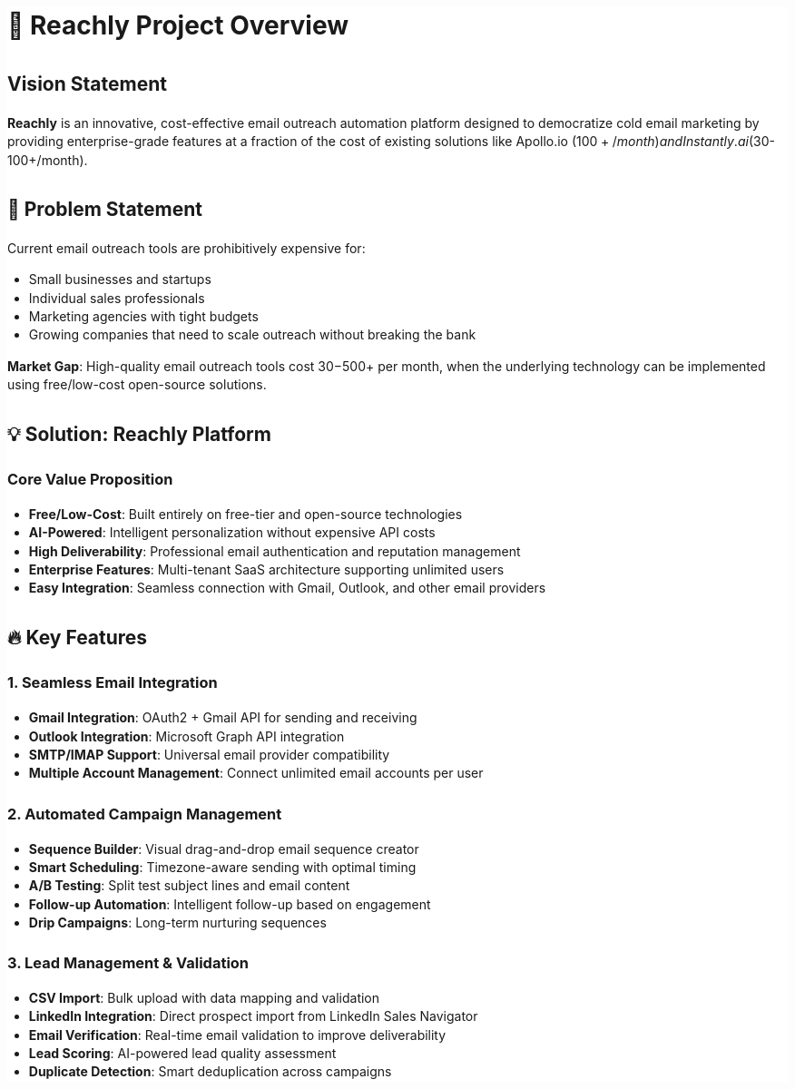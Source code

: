# 🚀 Reachly Project Overview

## Vision Statement
**Reachly** is an innovative, cost-effective email outreach automation platform designed to democratize cold email marketing by providing enterprise-grade features at a fraction of the cost of existing solutions like Apollo.io ($100+/month) and Instantly.ai ($30-100+/month).

## 🎯 Problem Statement
Current email outreach tools are prohibitively expensive for:
- Small businesses and startups
- Individual sales professionals
- Marketing agencies with tight budgets
- Growing companies that need to scale outreach without breaking the bank

**Market Gap**: High-quality email outreach tools cost $30-$500+ per month, when the underlying technology can be implemented using free/low-cost open-source solutions.

## 💡 Solution: Reachly Platform

### Core Value Proposition
- **Free/Low-Cost**: Built entirely on free-tier and open-source technologies
- **AI-Powered**: Intelligent personalization without expensive API costs
- **High Deliverability**: Professional email authentication and reputation management
- **Enterprise Features**: Multi-tenant SaaS architecture supporting unlimited users
- **Easy Integration**: Seamless connection with Gmail, Outlook, and other email providers

## 🔥 Key Features

### 1. Seamless Email Integration
- **Gmail Integration**: OAuth2 + Gmail API for sending and receiving
- **Outlook Integration**: Microsoft Graph API integration
- **SMTP/IMAP Support**: Universal email provider compatibility
- **Multiple Account Management**: Connect unlimited email accounts per user

### 2. Automated Campaign Management
- **Sequence Builder**: Visual drag-and-drop email sequence creator
- **Smart Scheduling**: Timezone-aware sending with optimal timing
- **A/B Testing**: Split test subject lines and email content
- **Follow-up Automation**: Intelligent follow-up based on engagement
- **Drip Campaigns**: Long-term nurturing sequences

### 3. Lead Management & Validation
- **CSV Import**: Bulk upload with data mapping and validation
- **LinkedIn Integration**: Direct prospect import from LinkedIn Sales Navigator
- **Email Verification**: Real-time email validation to improve deliverability
- **Lead Scoring**: AI-powered lead quality assessment
- **Duplicate Detection**: Smart deduplication across campaigns
